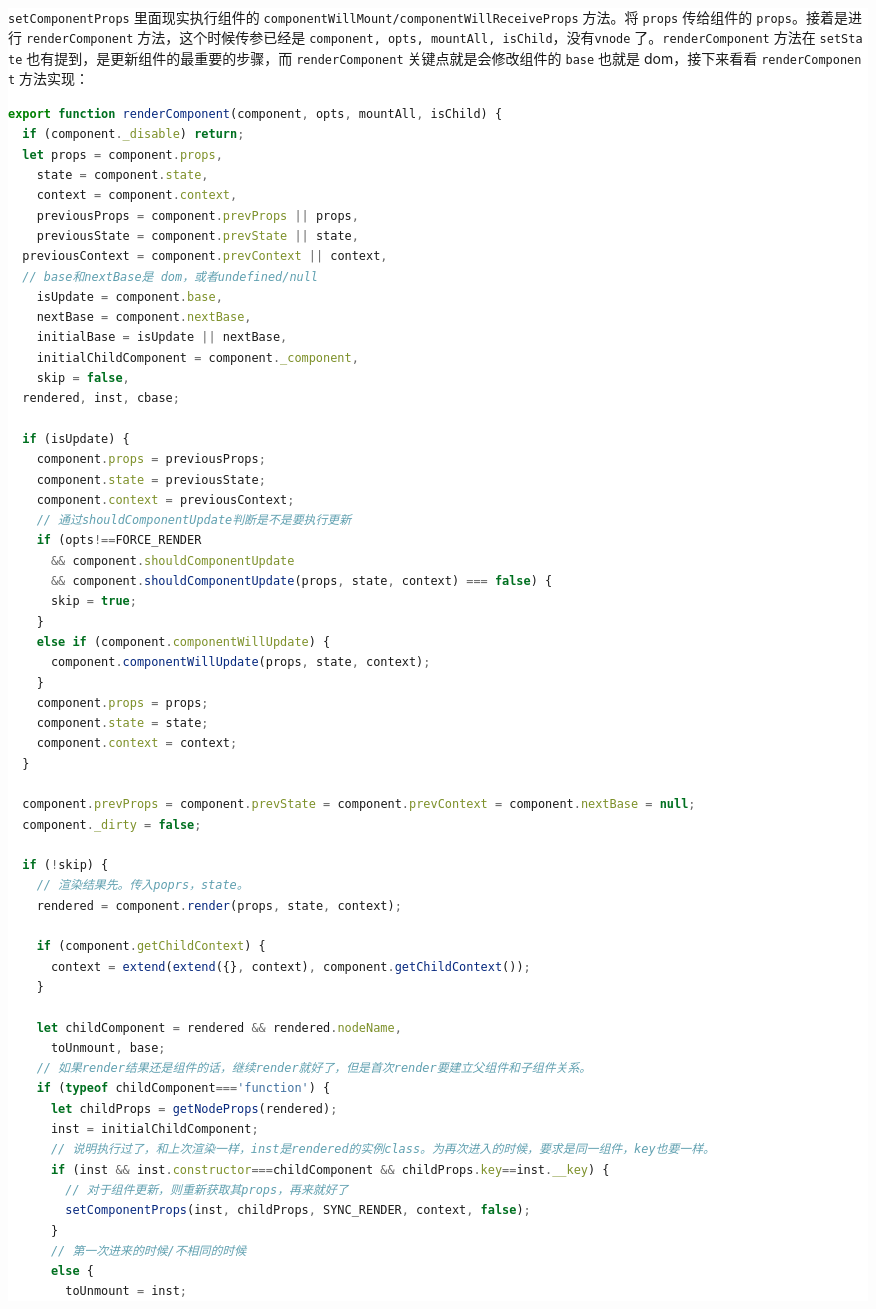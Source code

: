 `setComponentProps` 里面现实执行组件的 `componentWillMount/componentWillReceiveProps` 方法。将 `props` 传给组件的 `props`。接着是进行 `renderComponent` 方法，这个时候传参已经是 `component, opts, mountAll, isChild`，没有`vnode` 了。`renderComponent` 方法在 `setState` 也有提到，是更新组件的最重要的步骤，而 `renderComponent` 关键点就是会修改组件的 `base` 也就是 dom，接下来看看 `renderComponent` 方法实现：
```javascript
export function renderComponent(component, opts, mountAll, isChild) {
  if (component._disable) return;
  let props = component.props,
    state = component.state,
    context = component.context,
    previousProps = component.prevProps || props,
    previousState = component.prevState || state,
  previousContext = component.prevContext || context,
  // base和nextBase是 dom，或者undefined/null
    isUpdate = component.base,
    nextBase = component.nextBase,
    initialBase = isUpdate || nextBase,
    initialChildComponent = component._component,
    skip = false,
  rendered, inst, cbase;
  
  if (isUpdate) {
    component.props = previousProps;
    component.state = previousState;
    component.context = previousContext;
    // 通过shouldComponentUpdate判断是不是要执行更新
    if (opts!==FORCE_RENDER
      && component.shouldComponentUpdate
      && component.shouldComponentUpdate(props, state, context) === false) {
      skip = true;
    }
    else if (component.componentWillUpdate) {
      component.componentWillUpdate(props, state, context);
    }
    component.props = props;
    component.state = state;
    component.context = context;
  }

  component.prevProps = component.prevState = component.prevContext = component.nextBase = null;
  component._dirty = false;

  if (!skip) {
    // 渲染结果先。传入poprs，state。
    rendered = component.render(props, state, context);

    if (component.getChildContext) {
      context = extend(extend({}, context), component.getChildContext());
    }

    let childComponent = rendered && rendered.nodeName,
      toUnmount, base;
    // 如果render结果还是组件的话，继续render就好了，但是首次render要建立父组件和子组件关系。
    if (typeof childComponent==='function') {
      let childProps = getNodeProps(rendered);
      inst = initialChildComponent;
      // 说明执行过了，和上次渲染一样，inst是rendered的实例class。为再次进入的时候，要求是同一组件，key也要一样。
      if (inst && inst.constructor===childComponent && childProps.key==inst.__key) {
        // 对于组件更新，则重新获取其props，再来就好了
        setComponentProps(inst, childProps, SYNC_RENDER, context, false);
      }
      // 第一次进来的时候/不相同的时候
      else {
        toUnmount = inst;
```